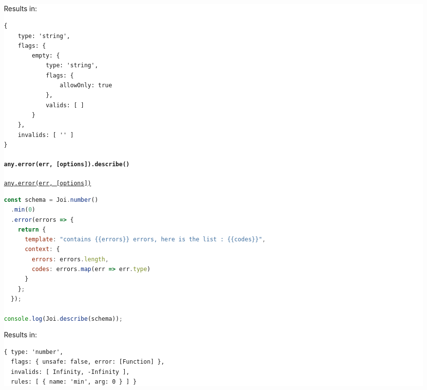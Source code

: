 Results in:

```
{
    type: 'string',
    flags: {
        empty: {
            type: 'string',
            flags: {
                allowOnly: true
            },
            valids: [ ]
        }
    },
    invalids: [ '' ]
}
```

#### `any.error(err, [options]).describe()`

[`any.error(err, [options])`](API.md#anyerrorerr-options)

```js
const schema = Joi.number()
  .min(0)
  .error(errors => {
    return {
      template: "contains {{errors}} errors, here is the list : {{codes}}",
      context: {
        errors: errors.length,
        codes: errors.map(err => err.type)
      }
    };
  });

console.log(Joi.describe(schema));
```

Results in:

```
{ type: 'number',
  flags: { unsafe: false, error: [Function] },
  invalids: [ Infinity, -Infinity ],
  rules: [ { name: 'min', arg: 0 } ] }
```


